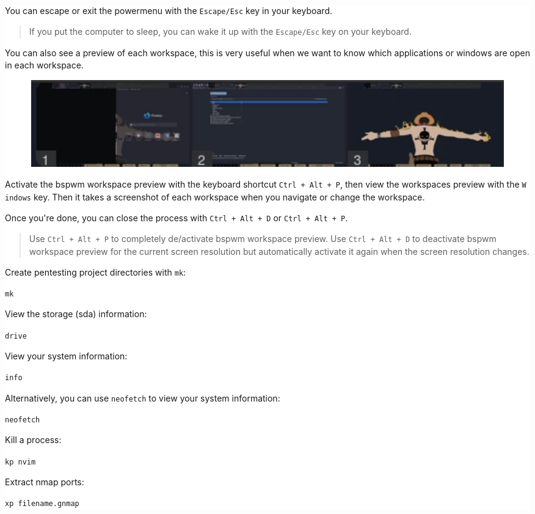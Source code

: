 You can escape or exit the powermenu with the `Escape/Esc` key in your keyboard.

> If you put the computer to sleep, you can wake it up with the `Escape/Esc` key on your keyboard.

You can also see a preview of each workspace, this is very useful when we want to know which applications or windows are open in each workspace.

<p align="center">
  <img src="assets/images/bspwm-workspace-preview.png" alt="bspwm-workspace-preview" width=90% height=90% />
</p>

Activate the bspwm workspace preview with the keyboard shortcut `Ctrl + Alt + P`, then view the workspaces preview with the `Windows` key. Then it takes a screenshot of each workspace when you navigate or change the workspace.

Once you're done, you can close the process with `Ctrl + Alt + D` or `Ctrl + Alt + P`.

> Use `Ctrl + Alt + P` to completely de/activate bspwm workspace preview.
> Use `Ctrl + Alt + D` to deactivate bspwm workspace preview for the current screen resolution but automatically activate it again when the screen resolution changes.

Create pentesting project directories with `mk`:

```zsh
mk
```

View the storage (sda) information:

```zsh
drive
```

View your system information:

```zsh
info
```

Alternatively, you can use `neofetch` to view your system information:

```sh
neofetch
```

Kill a process:

```
kp nvim
```

Extract nmap ports:

```zsh
xp filename.gnmap
```

